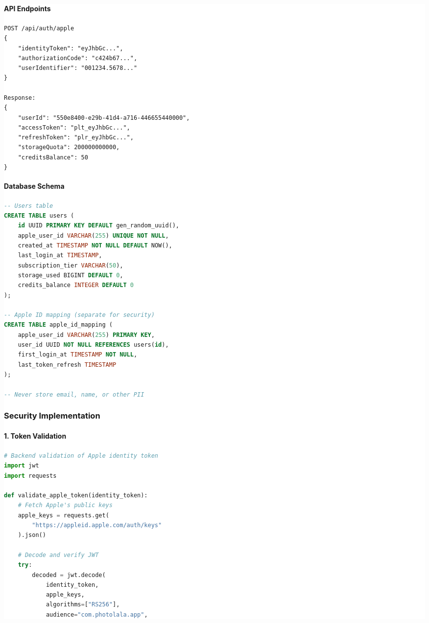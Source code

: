 #### API Endpoints
```
POST /api/auth/apple
{
    "identityToken": "eyJhbGc...",
    "authorizationCode": "c424b67...",
    "userIdentifier": "001234.5678..."
}

Response:
{
    "userId": "550e8400-e29b-41d4-a716-446655440000",
    "accessToken": "plt_eyJhbGc...",
    "refreshToken": "plr_eyJhbGc...",
    "storageQuota": 200000000000,
    "creditsBalance": 50
}
```

#### Database Schema
```sql
-- Users table
CREATE TABLE users (
    id UUID PRIMARY KEY DEFAULT gen_random_uuid(),
    apple_user_id VARCHAR(255) UNIQUE NOT NULL,
    created_at TIMESTAMP NOT NULL DEFAULT NOW(),
    last_login_at TIMESTAMP,
    subscription_tier VARCHAR(50),
    storage_used BIGINT DEFAULT 0,
    credits_balance INTEGER DEFAULT 0
);

-- Apple ID mapping (separate for security)
CREATE TABLE apple_id_mapping (
    apple_user_id VARCHAR(255) PRIMARY KEY,
    user_id UUID NOT NULL REFERENCES users(id),
    first_login_at TIMESTAMP NOT NULL,
    last_token_refresh TIMESTAMP
);

-- Never store email, name, or other PII
```

### Security Implementation

#### 1. Token Validation
```python
# Backend validation of Apple identity token
import jwt
import requests

def validate_apple_token(identity_token):
    # Fetch Apple's public keys
    apple_keys = requests.get(
        "https://appleid.apple.com/auth/keys"
    ).json()
    
    # Decode and verify JWT
    try:
        decoded = jwt.decode(
            identity_token,
            apple_keys,
            algorithms=["RS256"],
            audience="com.photolala.app",
```
